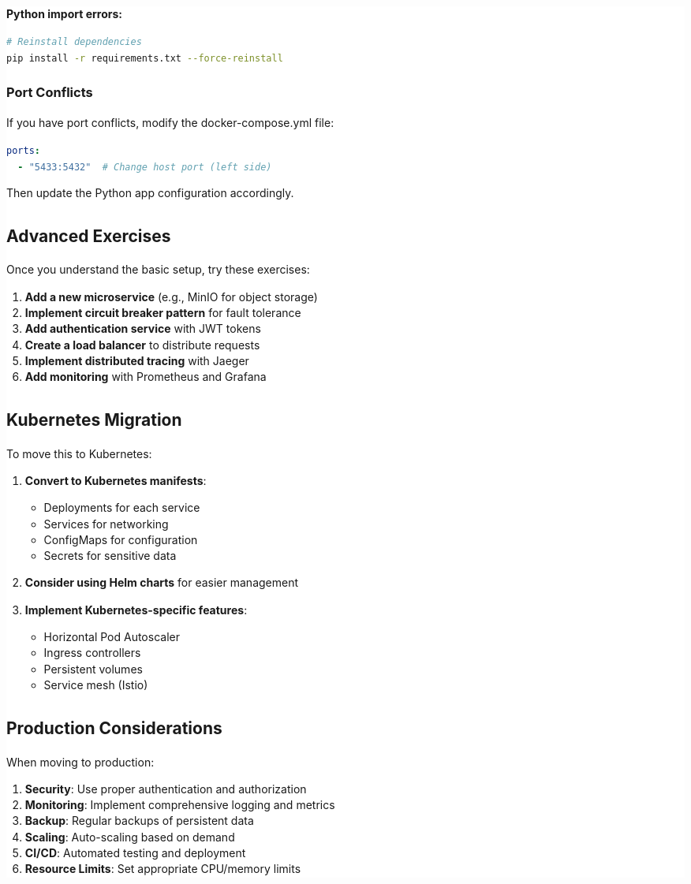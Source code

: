**Python import errors:**
```bash
# Reinstall dependencies
pip install -r requirements.txt --force-reinstall
```

### Port Conflicts

If you have port conflicts, modify the docker-compose.yml file:

```yaml
ports:
  - "5433:5432"  # Change host port (left side)
```

Then update the Python app configuration accordingly.

## Advanced Exercises

Once you understand the basic setup, try these exercises:

1. **Add a new microservice** (e.g., MinIO for object storage)
2. **Implement circuit breaker pattern** for fault tolerance
3. **Add authentication service** with JWT tokens
4. **Create a load balancer** to distribute requests
5. **Implement distributed tracing** with Jaeger
6. **Add monitoring** with Prometheus and Grafana

## Kubernetes Migration

To move this to Kubernetes:

1. **Convert to Kubernetes manifests**:
   - Deployments for each service
   - Services for networking
   - ConfigMaps for configuration
   - Secrets for sensitive data

2. **Consider using Helm charts** for easier management

3. **Implement Kubernetes-specific features**:
   - Horizontal Pod Autoscaler
   - Ingress controllers
   - Persistent volumes
   - Service mesh (Istio)

## Production Considerations

When moving to production:

1. **Security**: Use proper authentication and authorization
2. **Monitoring**: Implement comprehensive logging and metrics
3. **Backup**: Regular backups of persistent data
4. **Scaling**: Auto-scaling based on demand
5. **CI/CD**: Automated testing and deployment
6. **Resource Limits**: Set appropriate CPU/memory limits
